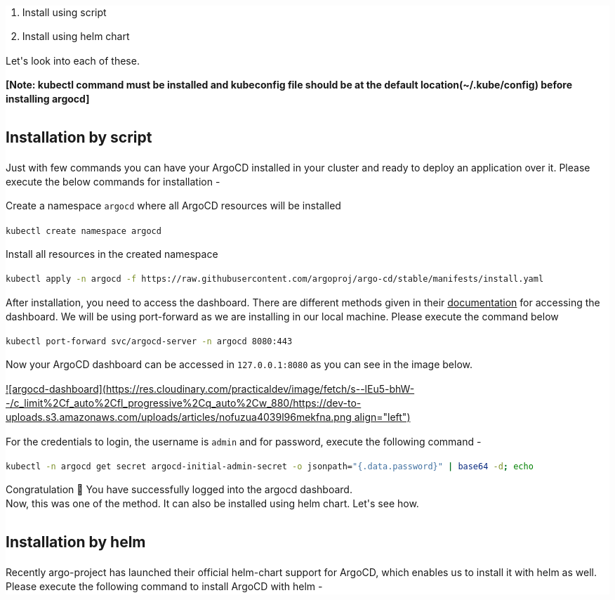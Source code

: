 1. Install using script
    
2. Install using helm chart
    

Let's look into each of these.

**\[Note: kubectl command must be installed and kubeconfig file should be at the default location(~/.kube/config) before installing argocd\]**

## Installation by script

Just with few commands you can have your ArgoCD installed in your cluster and ready to deploy an application over it. Please execute the below commands for installation -

Create a namespace `argocd` where all ArgoCD resources will be installed

```bash
kubectl create namespace argocd
```

Install all resources in the created namespace

```bash
kubectl apply -n argocd -f https://raw.githubusercontent.com/argoproj/argo-cd/stable/manifests/install.yaml
```

After installation, you need to access the dashboard. There are different methods given in their [documentation](https://argo-cd.readthedocs.io/en/stable/getting_started/#3-access-the-argo-cd-api-server) for accessing the dashboard. We will be using port-forward as we are installing in our local machine. Please execute the command below

```bash
kubectl port-forward svc/argocd-server -n argocd 8080:443
```

Now your ArgoCD dashboard can be accessed in `127.0.0.1:8080` as you can see in the image below.

[![argocd-dashboard](https://res.cloudinary.com/practicaldev/image/fetch/s--lEu5-bhW--/c_limit%2Cf_auto%2Cfl_progressive%2Cq_auto%2Cw_880/https://dev-to-uploads.s3.amazonaws.com/uploads/articles/nofuzua4039l96mekfna.png align="left")](https://res.cloudinary.com/practicaldev/image/fetch/s--lEu5-bhW--/c_limit%2Cf_auto%2Cfl_progressive%2Cq_auto%2Cw_880/https://dev-to-uploads.s3.amazonaws.com/uploads/articles/nofuzua4039l96mekfna.png)

For the credentials to login, the username is `admin` and for password, execute the following command -

```bash
kubectl -n argocd get secret argocd-initial-admin-secret -o jsonpath="{.data.password}" | base64 -d; echo
```

Congratulation 🥳 You have successfully logged into the argocd dashboard.  
Now, this was one of the method. It can also be installed using helm chart. Let's see how.

## Installation by helm

Recently argo-project has launched their official helm-chart support for ArgoCD, which enables us to install it with helm as well. Please execute the following command to install ArgoCD with helm -
